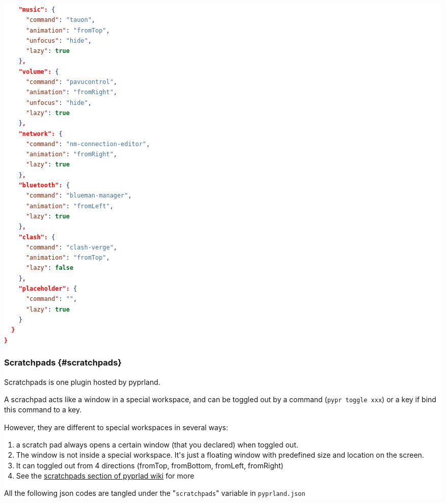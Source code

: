 ```json
    "music": {
      "command": "tauon",
      "animation": "fromTop",
      "unfocus": "hide",
      "lazy": true
    },
    "volume": {
      "command": "pavucontrol",
      "animation": "fromRight",
      "unfocus": "hide",
      "lazy": true
    },
    "network": {
      "command": "nm-connection-editor",
      "animation": "fromRight",
      "lazy": true
    },
    "bluetooth": {
      "command": "blueman-manager",
      "animation": "fromLeft",
      "lazy": true
    },
    "clash": {
      "command": "clash-verge",
      "animation": "fromTop",
      "lazy": false
    },
    "placeholder": {
      "command": "",
      "lazy": true
    }
  }
}
```


### Scratchpads {#scratchpads}

Scratchpads is one plugin hosted by pyprland.

A scrachpad acts like a window in a special workspace, and can be toggled out by a command (`pypr toggle xxx`) or a key if bind this command to a key.

However, they are different to special workspaces in several ways:

1.  a scratch pad always opens a certain window (that you declared) when toggled out.
2.  The window is not inside a special workspace. It's just a floating window with predefined size and location on the screen.
3.  It can toggled out from 4 directions (fromTop, fromBottom, fromLeft, fromRight)
4.  See the [scratchpads section of pyprlad wiki](https://github.com/hyprland-community/pyprland/wiki/Plugins#scratchpads) for more

All the following json codes are tangled under the  "`scratchpads`" variable in `pyprland.json`
